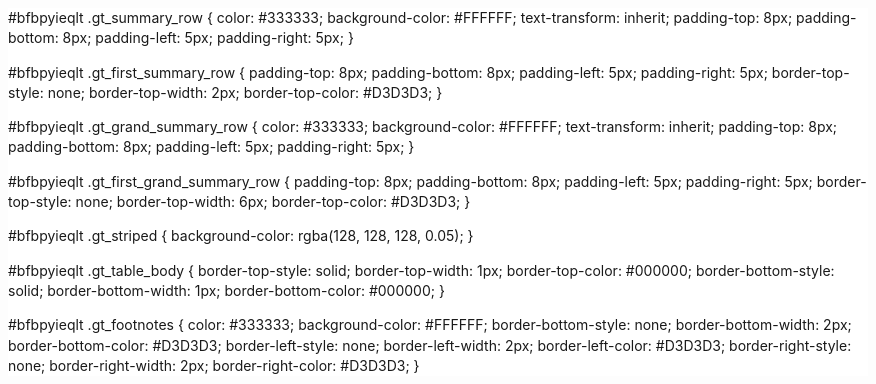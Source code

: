 #bfbpyieqlt .gt_summary_row {
  color: #333333;
  background-color: #FFFFFF;
  text-transform: inherit;
  padding-top: 8px;
  padding-bottom: 8px;
  padding-left: 5px;
  padding-right: 5px;
}

#bfbpyieqlt .gt_first_summary_row {
  padding-top: 8px;
  padding-bottom: 8px;
  padding-left: 5px;
  padding-right: 5px;
  border-top-style: none;
  border-top-width: 2px;
  border-top-color: #D3D3D3;
}

#bfbpyieqlt .gt_grand_summary_row {
  color: #333333;
  background-color: #FFFFFF;
  text-transform: inherit;
  padding-top: 8px;
  padding-bottom: 8px;
  padding-left: 5px;
  padding-right: 5px;
}

#bfbpyieqlt .gt_first_grand_summary_row {
  padding-top: 8px;
  padding-bottom: 8px;
  padding-left: 5px;
  padding-right: 5px;
  border-top-style: none;
  border-top-width: 6px;
  border-top-color: #D3D3D3;
}

#bfbpyieqlt .gt_striped {
  background-color: rgba(128, 128, 128, 0.05);
}

#bfbpyieqlt .gt_table_body {
  border-top-style: solid;
  border-top-width: 1px;
  border-top-color: #000000;
  border-bottom-style: solid;
  border-bottom-width: 1px;
  border-bottom-color: #000000;
}

#bfbpyieqlt .gt_footnotes {
  color: #333333;
  background-color: #FFFFFF;
  border-bottom-style: none;
  border-bottom-width: 2px;
  border-bottom-color: #D3D3D3;
  border-left-style: none;
  border-left-width: 2px;
  border-left-color: #D3D3D3;
  border-right-style: none;
  border-right-width: 2px;
  border-right-color: #D3D3D3;
}
